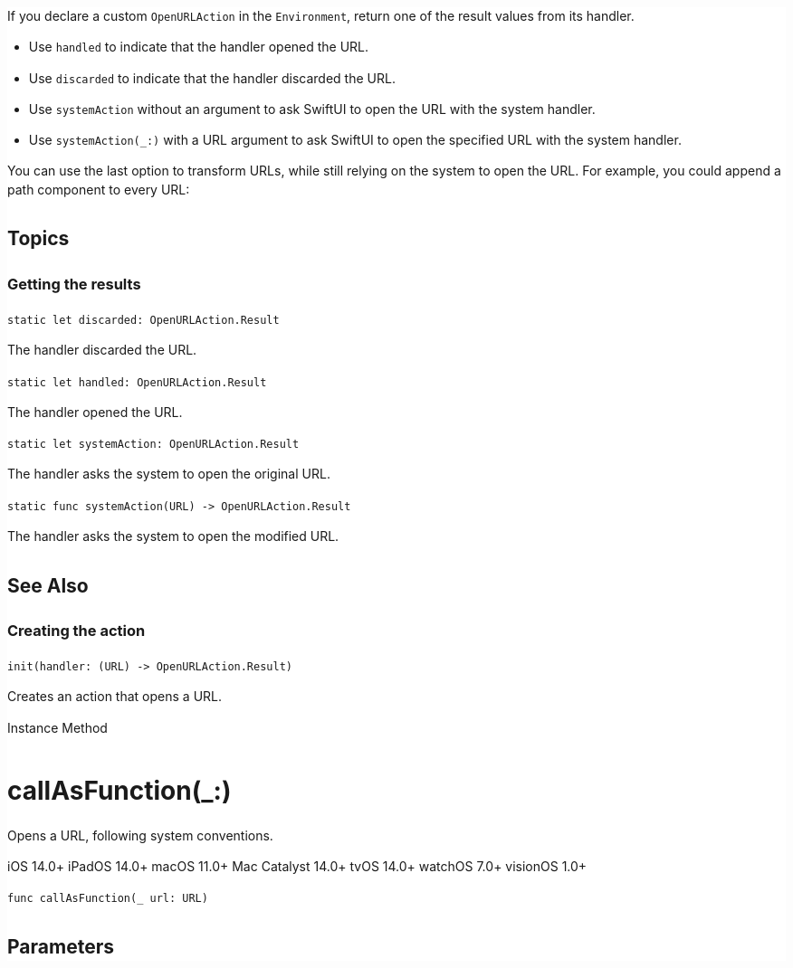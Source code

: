 If you declare a custom `OpenURLAction` in the `Environment`, return one of
the result values from its handler.

  * Use `handled` to indicate that the handler opened the URL.

  * Use `discarded` to indicate that the handler discarded the URL.

  * Use `systemAction` without an argument to ask SwiftUI to open the URL with the system handler.

  * Use `systemAction(_:)` with a URL argument to ask SwiftUI to open the specified URL with the system handler.

You can use the last option to transform URLs, while still relying on the
system to open the URL. For example, you could append a path component to
every URL:

## Topics

### Getting the results

`static let discarded: OpenURLAction.Result`

The handler discarded the URL.

`static let handled: OpenURLAction.Result`

The handler opened the URL.

`static let systemAction: OpenURLAction.Result`

The handler asks the system to open the original URL.

`static func systemAction(URL) -> OpenURLAction.Result`

The handler asks the system to open the modified URL.

## See Also

### Creating the action

`init(handler: (URL) -> OpenURLAction.Result)`

Creates an action that opens a URL.

Instance Method

# callAsFunction(_:)

Opens a URL, following system conventions.

iOS 14.0+  iPadOS 14.0+  macOS 11.0+  Mac Catalyst 14.0+  tvOS 14.0+  watchOS
7.0+  visionOS 1.0+

    
    
    func callAsFunction(_ url: URL)

##  Parameters
